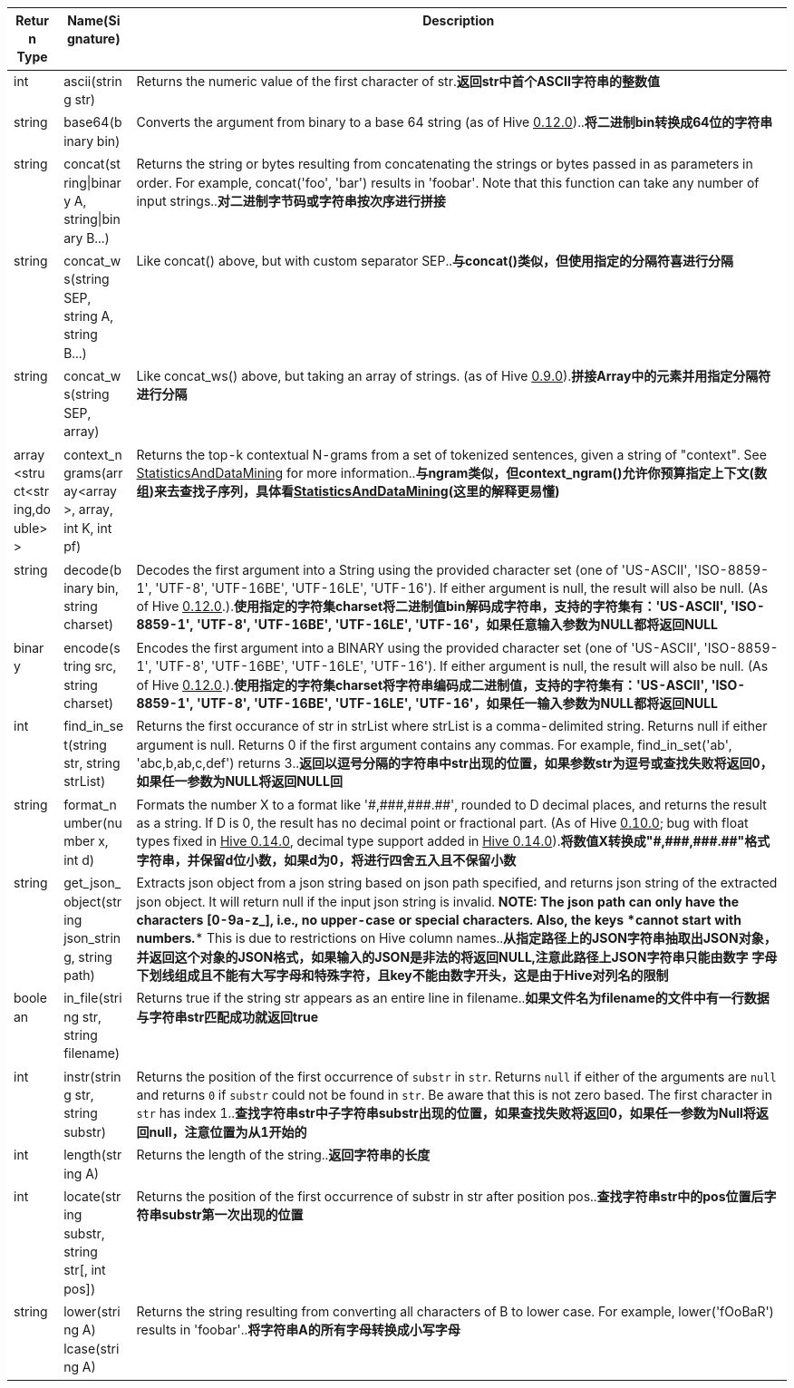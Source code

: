 | **Return Type**              | **Name(Signature)**                                          | **Description**                                              |
| ---------------------------- | ------------------------------------------------------------ | ------------------------------------------------------------ |
| int                          | ascii(string str)                                            | Returns the numeric value of the first  character of str.**返回str中首个ASCII字符串的整数值** |
| string                       | base64(binary bin)                                           | Converts the argument from binary to a base 64 string (as of Hive [0.12.0](https://issues.apache.org/jira/browse/HIVE-2482))..**将二进制bin转换成64位的字符串** |
| string                       | concat(string\|binary A, string\|binary B...)                | Returns the string or bytes resulting from concatenating the strings or bytes passed in as parameters in order. For example, concat('foo', 'bar') results in 'foobar'. Note that this function can take any number of input strings..**对二进制字节码或字符串按次序进行拼接** |
| string                       | concat_ws(string SEP, string A, string B...)                 | Like concat() above, but with custom separator SEP..**与concat()类似，但使用指定的分隔符喜进行分隔** |
| string                       | concat_ws(string SEP, array<string>)                         | Like concat_ws() above, but taking an array of strings. (as of Hive [0.9.0](https://issues.apache.org/jira/browse/HIVE-2203)).**拼接Array中的元素并用指定分隔符进行分隔** |
| array<struct<string,double>> | context_ngrams(array<array<string>>, array<string>, int K, int pf) | Returns the top-k contextual N-grams from a set of tokenized sentences, given a string of "context". See [StatisticsAndDataMining](https://cwiki.apache.org/confluence/display/Hive/StatisticsAndDataMining) for more information..**与ngram类似，但context_ngram()允许你预算指定上下文(数组)来去查找子序列，具体看[StatisticsAndDataMining](https://cwiki.apache.org/confluence/display/Hive/StatisticsAndDataMining)(这里的解释更易懂)** |
| string                       | decode(binary bin, string charset)                           | Decodes the first argument into a String using the provided character set (one of 'US-ASCII', 'ISO-8859-1', 'UTF-8', 'UTF-16BE', 'UTF-16LE', 'UTF-16'). If either argument is null, the result will also be null. (As of Hive [0.12.0](https://issues.apache.org/jira/browse/HIVE-2482).).**使用指定的字符集charset将二进制值bin解码成字符串，支持的字符集有：'US-ASCII', 'ISO-8859-1', 'UTF-8', 'UTF-16BE', 'UTF-16LE', 'UTF-16'，如果任意输入参数为NULL都将返回NULL** |
| binary                       | encode(string src, string charset)                           | Encodes the first argument into a BINARY using the provided character set (one of 'US-ASCII', 'ISO-8859-1', 'UTF-8', 'UTF-16BE', 'UTF-16LE', 'UTF-16'). If either argument is null, the result will also be null. (As of Hive [0.12.0](https://issues.apache.org/jira/browse/HIVE-2482).).**使用指定的字符集charset将字符串编码成二进制值，支持的字符集有：'US-ASCII', 'ISO-8859-1', 'UTF-8', 'UTF-16BE', 'UTF-16LE', 'UTF-16'，如果任一输入参数为NULL都将返回NULL** |
| int                          | find_in_set(string str, string strList)                      | Returns the first occurance of str in strList where strList is a comma-delimited string. Returns null if either argument is null. Returns 0 if the first argument contains any commas. For example, find_in_set('ab', 'abc,b,ab,c,def') returns 3..**返回以逗号分隔的字符串中str出现的位置，如果参数str为逗号或查找失败将返回0，如果任一参数为NULL将返回NULL回** |
| string                       | format_number(number x, int d)                               | Formats the number X to a format like '#,###,###.##', rounded to D decimal places, and returns the result as a string. If D is 0, the result has no decimal point or fractional part. (As of Hive [0.10.0](https://issues.apache.org/jira/browse/HIVE-2694); bug with float types fixed in [Hive 0.14.0](https://issues.apache.org/jira/browse/HIVE-7257), decimal type support added in [Hive 0.14.0](https://issues.apache.org/jira/browse/HIVE-7279)).**将数值X转换成"#,###,###.##"格式字符串，并保留d位小数，如果d为0，将进行四舍五入且不保留小数** |
| string                       | get_json_object(string json_string, string path)             | Extracts json object from a json string based on json path specified, and returns json string of the extracted json object. It will return null if the input json string is invalid. **NOTE: The json path can only have the characters [0-9a-z_], i.e., no upper-case or special characters. Also, the keys \*cannot start with numbers.*** This is due to restrictions on Hive column names..**从指定路径上的JSON字符串抽取出JSON对象，并返回这个对象的JSON格式，如果输入的JSON是非法的将返回NULL,注意此路径上JSON字符串只能由数字 字母 下划线组成且不能有大写字母和特殊字符，且key不能由数字开头，这是由于Hive对列名的限制** |
| boolean                      | in_file(string str, string filename)                         | Returns true if the string str appears as an entire line in filename..**如果文件名为filename的文件中有一行数据与字符串str匹配成功就返回true** |
| int                          | instr(string str, string substr)                             | Returns the position of the first occurrence of `substr` in `str`. Returns `null` if either of the arguments are `null` and returns `0` if `substr` could not be found in `str`. Be aware that this is not zero based. The first character in `str` has index 1..**查找字符串str中子字符串substr出现的位置，如果查找失败将返回0，如果任一参数为Null将返回null，注意位置为从1开始的** |
| int                          | length(string A)                                             | Returns the length of the string..**返回字符串的长度**       |
| int                          | locate(string substr, string str[, int pos])                 | Returns the position of the first occurrence of substr in str after position pos..**查找字符串str中的pos位置后字符串substr第一次出现的位置** |
| string                       | lower(string A) lcase(string A)                              | Returns the string resulting from converting all characters of B to lower case. For example, lower('fOoBaR') results in 'foobar'..**将字符串A的所有字母转换成小写字母** |